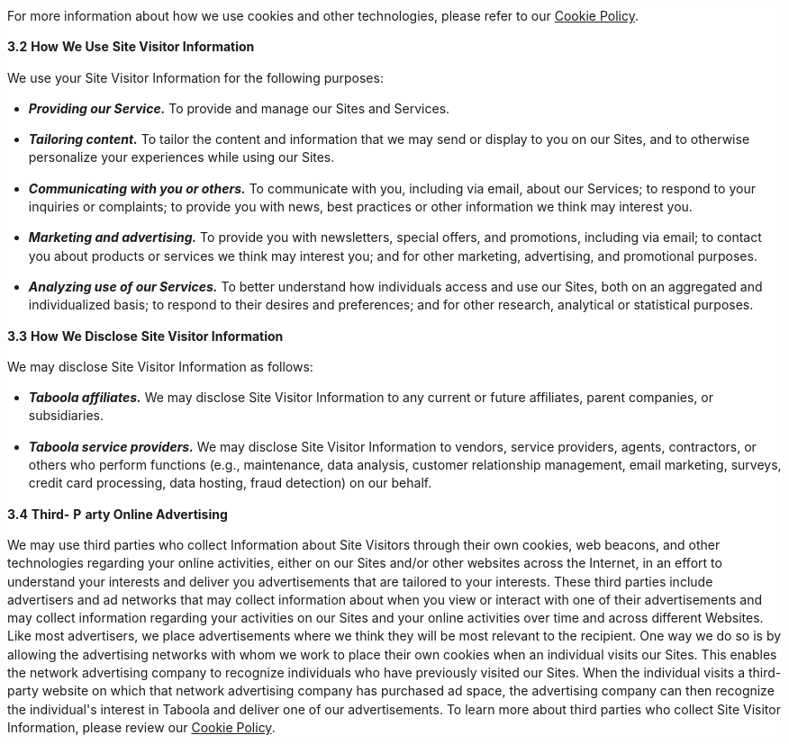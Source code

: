

For more information about how we use cookies and other technologies, please refer to our [Cookie Policy](https://www.taboola.com/cookie-policy).

**3.2** **How** **We Use** **Site Visitor Information**

We use your Site Visitor Information for the following purposes:

  * **_Providing our Service._** To provide and manage our Sites and Services.


  * **_Tailoring content._** To tailor the content and information that we may send or display to you on our Sites, and to otherwise personalize your experiences while using our Sites.


  * **_Communicating with you or others._** To communicate with you, including via email, about our Services; to respond to your inquiries or complaints; to provide you with news, best practices or other information we think may interest you.


  * **_Marketing and advertising._** To provide you with newsletters, special offers, and promotions, including via email; to contact you about products or services we think may interest you; and for other marketing, advertising, and promotional purposes.


  * **_Analyzing use of our Services._** To better understand how individuals access and use our Sites, both on an aggregated and individualized basis; to respond to their desires and preferences; and for other research, analytical or statistical purposes.



**3.3** **How** **We Disclose** **Site Visitor Information**

We may disclose Site Visitor Information as follows:

  * **_Taboola affiliates._** We may disclose Site Visitor Information to any current or future affiliates, parent companies, or subsidiaries.


  * **_Taboola service providers._** We may disclose Site Visitor Information to vendors, service providers, agents, contractors, or others who perform functions (e.g., maintenance, data analysis, customer relationship management, email marketing, surveys, credit card processing, data hosting, fraud detection) on our behalf.



**3.4** **Third-** **P** **arty Online Advertising**

We may use third parties who collect Information about Site Visitors through their own cookies, web beacons, and other technologies regarding your online activities, either on our Sites and/or other websites across the Internet, in an effort to understand your interests and deliver you advertisements that are tailored to your interests. These third parties include advertisers and ad networks that may collect information about when you view or interact with one of their advertisements and may collect information regarding your activities on our Sites and your online activities over time and across different Websites. Like most advertisers, we place advertisements where we think they will be most relevant to the recipient. One way we do so is by allowing the advertising networks with whom we work to place their own cookies when an individual visits our Sites. This enables the network advertising company to recognize individuals who have previously visited our Sites. When the individual visits a third-party website on which that network advertising company has purchased ad space, the advertising company can then recognize the individual's interest in Taboola and deliver one of our advertisements. To learn more about third parties who collect Site Visitor Information, please review our [Cookie Policy](https://www.taboola.com/cookie-policy).
